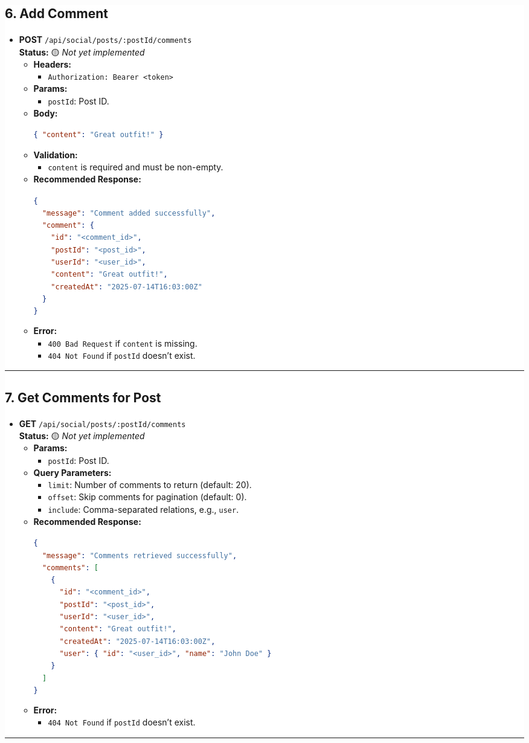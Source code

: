 
## 6. Add Comment
- **POST** `/api/social/posts/:postId/comments`  
  **Status:** 🟡 _Not yet implemented_
  - **Headers:**
    - `Authorization: Bearer <token>`
  - **Params:**
    - `postId`: Post ID.
  - **Body:**
    ```json
    { "content": "Great outfit!" }
    ```
  - **Validation:**
    - `content` is required and must be non-empty.
  - **Recommended Response:**
    ```json
    {
      "message": "Comment added successfully",
      "comment": {
        "id": "<comment_id>",
        "postId": "<post_id>",
        "userId": "<user_id>",
        "content": "Great outfit!",
        "createdAt": "2025-07-14T16:03:00Z"
      }
    }
    ```
  - **Error:**
    - `400 Bad Request` if `content` is missing.
    - `404 Not Found` if `postId` doesn’t exist.

---

## 7. Get Comments for Post
- **GET** `/api/social/posts/:postId/comments`  
  **Status:** 🟡 _Not yet implemented_
  - **Params:**
    - `postId`: Post ID.
  - **Query Parameters:**
    - `limit`: Number of comments to return (default: 20).
    - `offset`: Skip comments for pagination (default: 0).
    - `include`: Comma-separated relations, e.g., `user`.
  - **Recommended Response:**
    ```json
    {
      "message": "Comments retrieved successfully",
      "comments": [
        {
          "id": "<comment_id>",
          "postId": "<post_id>",
          "userId": "<user_id>",
          "content": "Great outfit!",
          "createdAt": "2025-07-14T16:03:00Z",
          "user": { "id": "<user_id>", "name": "John Doe" }
        }
      ]
    }
    ```
  - **Error:**
    - `404 Not Found` if `postId` doesn’t exist.

---